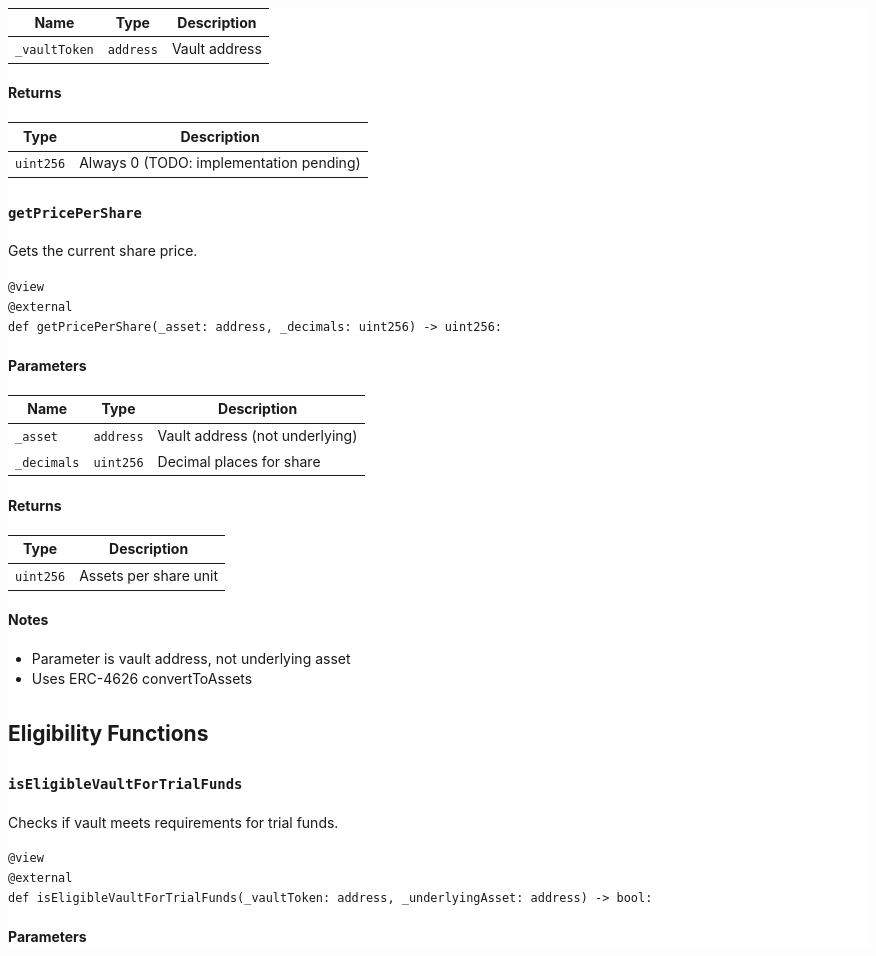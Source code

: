 | Name | Type | Description |
|------|------|-------------|
| `_vaultToken` | `address` | Vault address |

#### Returns

| Type | Description |
|------|-------------|
| `uint256` | Always 0 (TODO: implementation pending) |

### `getPricePerShare`

Gets the current share price.

```vyper
@view
@external
def getPricePerShare(_asset: address, _decimals: uint256) -> uint256:
```

#### Parameters

| Name | Type | Description |
|------|------|-------------|
| `_asset` | `address` | Vault address (not underlying) |
| `_decimals` | `uint256` | Decimal places for share |

#### Returns

| Type | Description |
|------|-------------|
| `uint256` | Assets per share unit |

#### Notes

- Parameter is vault address, not underlying asset
- Uses ERC-4626 convertToAssets

## Eligibility Functions

### `isEligibleVaultForTrialFunds`

Checks if vault meets requirements for trial funds.

```vyper
@view
@external
def isEligibleVaultForTrialFunds(_vaultToken: address, _underlyingAsset: address) -> bool:
```

#### Parameters

